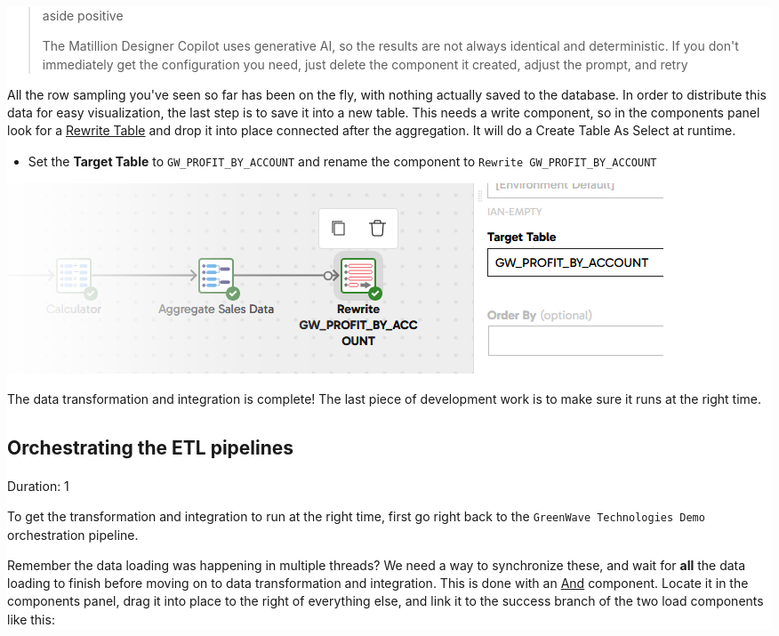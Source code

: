 > aside positive
> 
>  The Matillion Designer Copilot uses generative AI, so the results are not always identical and deterministic. If you don't immediately get the configuration you need, just delete the component it created, adjust the prompt, and retry 

All the row sampling you've seen so far has been on the fly, with nothing actually saved to the database. In order to distribute this data for easy visualization, the last step is to save it into a new table. This needs a write component, so in the components panel look for a [Rewrite Table](https://docs.matillion.com/data-productivity-cloud/designer/docs/rewrite-table/) and drop it into place connected after the aggregation. It will do a Create Table As Select at runtime.

- Set the **Target Table** to `GW_PROFIT_BY_ACCOUNT` and rename the component to `Rewrite GW_PROFIT_BY_ACCOUNT`

![Rewrite GW_PROFIT_BY_ACCOUNT](assets/Rewrite-GW_PROFIT_BY_ACCOUNT.png)

The data transformation and integration is complete! The last piece of development work is to make sure it runs at the right time.


## Orchestrating the ETL pipelines
Duration: 1

To get the transformation and integration to run at the right time, first go right back to the `GreenWave Technologies Demo` orchestration pipeline.

Remember the data loading was happening in multiple threads? We need a way to synchronize these, and wait for **all** the data loading to finish before moving on to data transformation and integration. This is done with an [And](https://docs.matillion.com/data-productivity-cloud/designer/docs/and/) component. Locate it in the components panel, drag it into place to the right of everything else, and link it to the success branch of the two load components like this:
